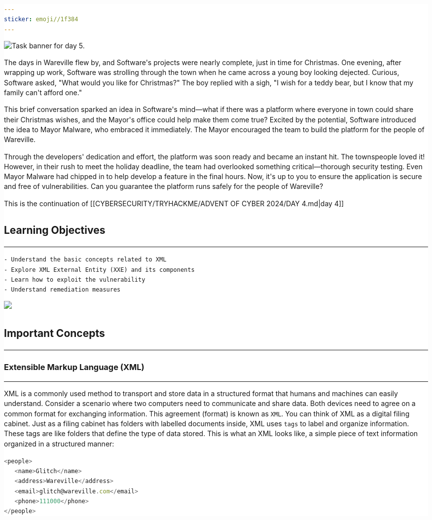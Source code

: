 ```yaml
---
sticker: emoji//1f384
---
```

![Task banner for day 5.](https://tryhackme-images.s3.amazonaws.com/user-uploads/5dbea226085ab6182a2ee0f7/room-content/5dbea226085ab6182a2ee0f7-1730807266344.png)

The days in Wareville flew by, and Software's projects were nearly complete, just in time for Christmas. One evening, after wrapping up work, Software was strolling through the town when he came across a young boy looking dejected. Curious, Software asked, "What would you like for Christmas?" The boy replied with a sigh, "I wish for a teddy bear, but I know that my family can't afford one."

This brief conversation sparked an idea in Software's mind—what if there was a platform where everyone in town could share their Christmas wishes, and the Mayor's office could help make them come true? Excited by the potential, Software introduced the idea to Mayor Malware, who embraced it immediately. The Mayor encouraged the team to build the platform for the people of Wareville.

Through the developers' dedication and effort, the platform was soon ready and became an instant hit. The townspeople loved it! However, in their rush to meet the holiday deadline, the team had overlooked something critical—thorough security testing. Even Mayor Malware had chipped in to help develop a feature in the final hours. Now, it's up to you to ensure the application is secure and free of vulnerabilities. Can you guarantee the platform runs safely for the people of Wareville?

This is the continuation of [[CYBERSECURITY/TRYHACKME/ADVENT OF CYBER 2024/DAY 4.md|day 4]]
## Learning Objectives
---


```ad-summary
- Understand the basic concepts related to XML
- Explore XML External Entity (XXE) and its components
- Learn how to exploit the vulnerability
- Understand remediation measures
```

![](gitbook/cybersecurity/images/Pasted%252520image%25252020241205130237.png)

## Important Concepts
--- 
### **Extensible Markup Language (XML)**
---
XML is a commonly used method to transport and store data in a structured format that humans and machines can easily understand. Consider a scenario where two computers need to communicate and share data. Both devices need to agree on a common format for exchanging information. This agreement (format) is known as `XML`. You can think of XML as a digital filing cabinet. Just as a filing cabinet has folders with labelled documents inside, XML uses `tags` to label and organize information. These tags are like folders that define the type of data stored. This is what an XML looks like, a simple piece of text information organized in a structured manner: 

```javascript
<people>
   <name>Glitch</name>
   <address>Wareville</address>
   <email>glitch@wareville.com</email>
   <phone>111000</phone>
</people>
```

